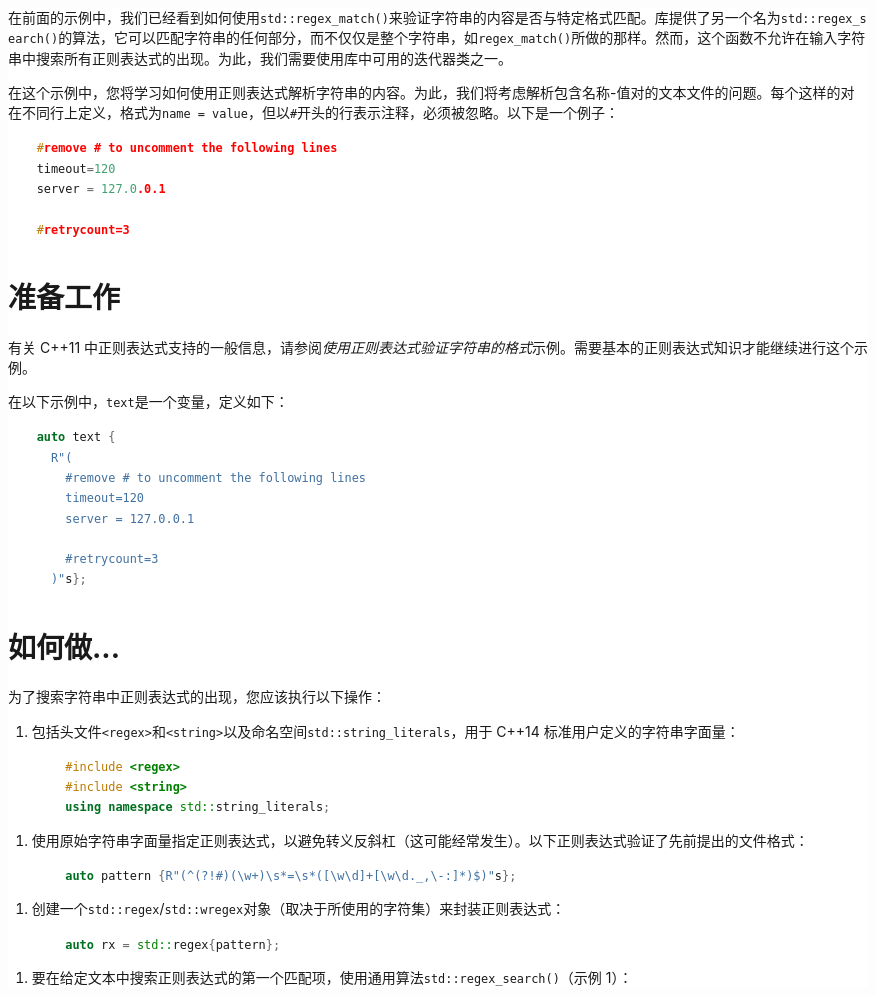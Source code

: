 在前面的示例中，我们已经看到如何使用`std::regex_match()`来验证字符串的内容是否与特定格式匹配。库提供了另一个名为`std::regex_search()`的算法，它可以匹配字符串的任何部分，而不仅仅是整个字符串，如`regex_match()`所做的那样。然而，这个函数不允许在输入字符串中搜索所有正则表达式的出现。为此，我们需要使用库中可用的迭代器类之一。

在这个示例中，您将学习如何使用正则表达式解析字符串的内容。为此，我们将考虑解析包含名称-值对的文本文件的问题。每个这样的对在不同行上定义，格式为`name = value`，但以`#`开头的行表示注释，必须被忽略。以下是一个例子：

```cpp
    #remove # to uncomment the following lines 
    timeout=120 
    server = 127.0.0.1 

    #retrycount=3
```

# 准备工作

有关 C++11 中正则表达式支持的一般信息，请参阅*使用正则表达式验证字符串的格式*示例。需要基本的正则表达式知识才能继续进行这个示例。

在以下示例中，`text`是一个变量，定义如下：

```cpp
    auto text { 
      R"( 
        #remove # to uncomment the following lines 
        timeout=120 
        server = 127.0.0.1 

        #retrycount=3 
      )"s};
```

# 如何做...

为了搜索字符串中正则表达式的出现，您应该执行以下操作：

1.  包括头文件`<regex>`和`<string>`以及命名空间`std::string_literals`，用于 C++14 标准用户定义的字符串字面量：

```cpp
        #include <regex> 
        #include <string> 
        using namespace std::string_literals;
```

1.  使用原始字符串字面量指定正则表达式，以避免转义反斜杠（这可能经常发生）。以下正则表达式验证了先前提出的文件格式：

```cpp
        auto pattern {R"(^(?!#)(\w+)\s*=\s*([\w\d]+[\w\d._,\-:]*)$)"s};
```

1.  创建一个`std::regex`/`std::wregex`对象（取决于所使用的字符集）来封装正则表达式：

```cpp
        auto rx = std::regex{pattern};
```

1.  要在给定文本中搜索正则表达式的第一个匹配项，使用通用算法`std::regex_search()`（示例 1）：
